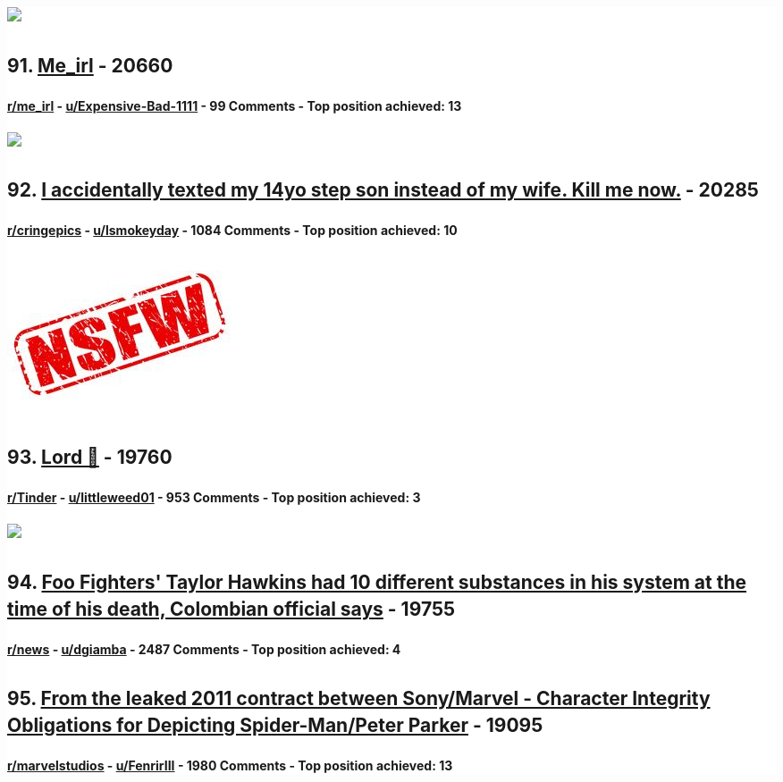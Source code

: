 <a href="https://i.redd.it/i0o6xc9ntqp81.jpg"><img src="https://b.thumbs.redditmedia.com/62XHuOxOc4zZOtvU7KCqsXsgccoe98W6BUvPYzn_Psg.jpg"></img></a>

## 91. [Me_irl](http://reddit.com/r/me_irl/comments/toi9vm/me_irl/) - 20660
#### [r/me_irl](http://reddit.com/r/me_irl) - [u/Expensive-Bad-1111](http://reddit.com/u/Expensive-Bad-1111) - 99 Comments - Top position achieved: 13

<a href="https://i.redd.it/pemkxaxj5op81.jpg"><img src="https://b.thumbs.redditmedia.com/U8epaf4eGkDjHaofLfN-7_bjFAdN8pupPZWnluf7qac.jpg"></img></a>

## 92. [I accidentally texted my 14yo step son instead of my wife. Kill me now.](http://reddit.com/r/cringepics/comments/too3mu/i_accidentally_texted_my_14yo_step_son_instead_of/) - 20285
#### [r/cringepics](http://reddit.com/r/cringepics) - [u/lsmokeyday](http://reddit.com/u/lsmokeyday) - 1084 Comments - Top position achieved: 10

<a href="https://i.redd.it/v7kqd1ne8qp81.jpg"><img src="https://github.com/mgerb/top-of-reddit/raw/master/nsfw.jpg"></img></a>

## 93. [Lord 🤣](http://reddit.com/r/Tinder/comments/tolhd6/lord/) - 19760
#### [r/Tinder](http://reddit.com/r/Tinder) - [u/littleweed01](http://reddit.com/u/littleweed01) - 953 Comments - Top position achieved: 3

<a href="https://i.redd.it/ve6mo13ddpp81.jpg"><img src="https://a.thumbs.redditmedia.com/Seb7ZoQBiFLs-U-06-IDG4EaJLsA21J56avRXFCIQT4.jpg"></img></a>

## 94. [Foo Fighters' Taylor Hawkins had 10 different substances in his system at the time of his death, Colombian official says](http://reddit.com/r/news/comments/tp760m/foo_fighters_taylor_hawkins_had_10_different/) - 19755
#### [r/news](http://reddit.com/r/news) - [u/dgiamba](http://reddit.com/u/dgiamba) - 2487 Comments - Top position achieved: 4

## 95. [From the leaked 2011 contract between Sony/Marvel - Character Integrity Obligations for Depicting Spider-Man/Peter Parker](http://reddit.com/r/marvelstudios/comments/tp48vt/from_the_leaked_2011_contract_between_sonymarvel/) - 19095
#### [r/marvelstudios](http://reddit.com/r/marvelstudios) - [u/FenrirIII](http://reddit.com/u/FenrirIII) - 1980 Comments - Top position achieved: 13
